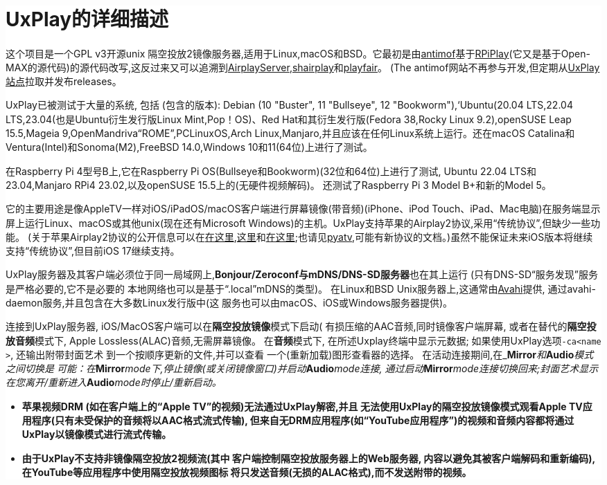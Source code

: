# UxPlay的详细描述
这个项目是一个GPL v3开源unix 隔空投放2镜像服务器,适用于Linux,macOS和BSD。它最初是由[antimof](http://github.com/antimof/Uxplay)基于[RPiPlay](https://github.com/FD-/RPiPlay)(它又是基于Open-MAX的源代码)的源代码改写,这反过来又可以追溯到[AirplayServer](https://github.com/KqsMea8/隔空投放Server),[shairplay](https://github.com/juhovh/shairplay)和[playfair](https://github.com/EstebanKubata/playfair)。
(The antimof网站不再参与开发,但定期从[UxPlay站点](https://github.com/FDH2/UxPlay)拉取并发布releases。

UxPlay已被测试于大量的系统, 包括 (包含的版本): Debian (10 "Buster", 11 "Bullseye", 12 "Bookworm"),‘Ubuntu(20.04 LTS,22.04 LTS,23.04(也是Ubuntu衍生发行版Linux Mint,Pop！OS)、Red Hat和其衍生发行版(Fedora 38,Rocky Linux 9.2),openSUSE Leap 15.5,Mageia 9,OpenMandriva“ROME”,PCLinuxOS,Arch Linux,Manjaro,并且应该在任何Linux系统上运行。还在macOS Catalina和Ventura(Intel)和Sonoma(M2),FreeBSD 14.0,Windows 10和11(64位)上进行了测试。

在Raspberry Pi 4型号B上,它在Raspberry Pi OS(Bullseye和Bookworm)(32位和64位)上进行了测试,
Ubuntu 22.04 LTS和23.04,Manjaro RPi4 23.02,以及openSUSE 15.5上的(无硬件视频解码)。
还测试了Raspberry Pi 3 Model B+和新的Model 5。

它的主要用途是像AppleTV一样对iOS/iPadOS/macOS客户端进行屏幕镜像(带音频)(iPhone、iPod Touch、iPad、Mac电脑)在服务端显示屏上运行Linux、macOS或其他unix(现在还有Microsoft Windows)的主机。UxPlay支持苹果的Airplay2协议,采用“传统协议”,但缺少一些功能。
(关于苹果Airplay2协议的公开信息可以在[在这里](https://openairplay.github.io/airplay-spec/),[这里](https://github.com/SteeBono/airplayreceiver/wiki/airplay2-Protocol)和[在这里](https://emanuelecozzi.net/docs/airplay2);也请见[pyatv](https://pyatv.dev/documentation/protocols),可能有新协议的文档。)虽然不能保证未来iOS版本将继续支持“传统协议”,但目前iOS 17继续支持。

UxPlay服务器及其客户端必须位于同一局域网上,**Bonjour/Zeroconf与mDNS/DNS-SD服务器**也在其上运行
(只有DNS-SD“服务发现”服务是严格必要的,它不是必要的
本地网络也可以是基于“.local”mDNS的类型)。
在Linux和BSD Unix服务器上,这通常由[Avahi](https://www.avahi.org)提供,
通过avahi-daemon服务,并且包含在大多数Linux发行版中(这
服务也可以由macOS、iOS或Windows服务器提供)。

连接到UxPlay服务器,
iOS/MacOS客户端可以在**隔空投放镜像**模式下启动(
有损压缩的AAC音频,同时镜像客户端屏幕,
或者在替代的**隔空投放音频**模式下,
Apple Lossless(ALAC)音频,无需屏幕镜像。 在**音频**模式下,
在所述Uxplay终端中显示元数据;
如果使用UxPlay选项``-ca<name>``,
还输出附带封面艺术
到一个按顺序更新的文件,并可以查看
一个(重新加载)图形查看器的选择。
在活动连接期间,在_**Mirror**_和_**Audio**_模式之间切换是
可能：在_**Mirror**_mode下,停止镜像(或关闭镜像窗口)并启动_**Audio**_mode连接,
通过启动_**Mirror**_mode连接切换回来;封面艺术显示在您离开/重新进入_**Audio**_mode时停止/重新启动。_

* **苹果视频DRM
(如在客户端上的“Apple TV”的视频)无法通过UxPlay解密,并且
无法使用UxPlay的隔空投放镜像模式观看Apple TV应用程序(只有未受保护的音频将以AAC格式流式传输),
但来自无DRM应用程序(如“YouTube应用程序”)的视频和音频内容都将通过UxPlay以镜像模式进行流式传输。**

* **由于UxPlay不支持非镜像隔空投放2视频流(其中
客户端控制隔空投放服务器上的Web服务器,
内容以避免其被客户端解码和重新编码),
在YouTube等应用程序中使用隔空投放视频图标
将只发送音频(无损的ALAC格式),而不发送附带的视频。**
